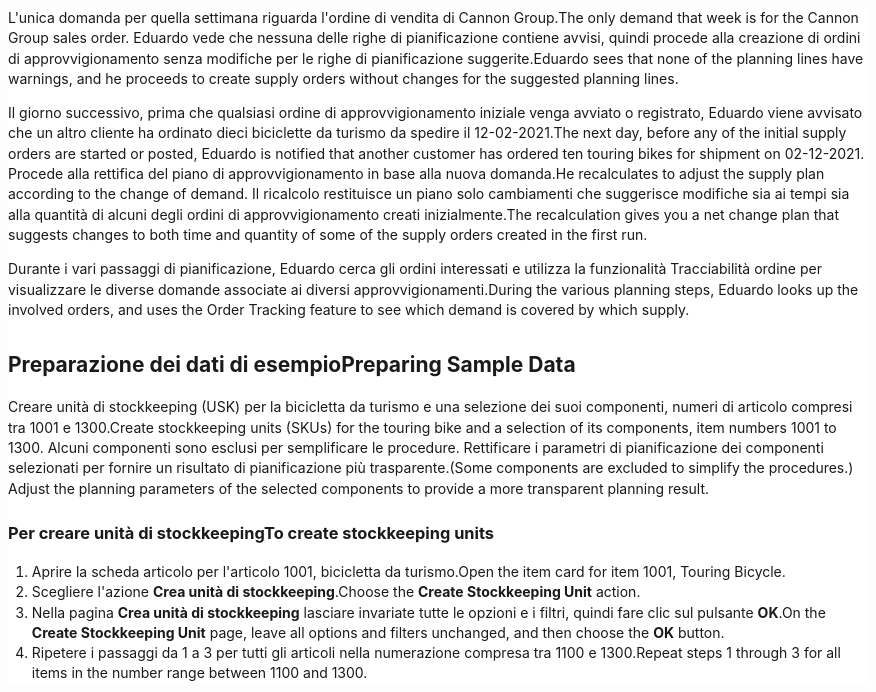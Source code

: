  <span data-ttu-id="8a1b2-138">L'unica domanda per quella settimana riguarda l'ordine di vendita di Cannon Group.</span><span class="sxs-lookup"><span data-stu-id="8a1b2-138">The only demand that week is for the Cannon Group sales order.</span></span> <span data-ttu-id="8a1b2-139">Eduardo vede che nessuna delle righe di pianificazione contiene avvisi, quindi procede alla creazione di ordini di approvvigionamento senza modifiche per le righe di pianificazione suggerite.</span><span class="sxs-lookup"><span data-stu-id="8a1b2-139">Eduardo sees that none of the planning lines have warnings, and he proceeds to create supply orders without changes for the suggested planning lines.</span></span>  

 <span data-ttu-id="8a1b2-140">Il giorno successivo, prima che qualsiasi ordine di approvvigionamento iniziale venga avviato o registrato, Eduardo viene avvisato che un altro cliente ha ordinato dieci biciclette da turismo da spedire il 12-02-2021.</span><span class="sxs-lookup"><span data-stu-id="8a1b2-140">The next day, before any of the initial supply orders are started or posted, Eduardo is notified that another customer has ordered ten touring bikes for shipment on 02-12-2021.</span></span> <span data-ttu-id="8a1b2-141">Procede alla rettifica del piano di approvvigionamento in base alla nuova domanda.</span><span class="sxs-lookup"><span data-stu-id="8a1b2-141">He recalculates to adjust the supply plan according to the change of demand.</span></span> <span data-ttu-id="8a1b2-142">Il ricalcolo restituisce un piano solo cambiamenti che suggerisce modifiche sia ai tempi sia alla quantità di alcuni degli ordini di approvvigionamento creati inizialmente.</span><span class="sxs-lookup"><span data-stu-id="8a1b2-142">The recalculation gives you a net change plan that suggests changes to both time and quantity of some of the supply orders created in the first run.</span></span>  

 <span data-ttu-id="8a1b2-143">Durante i vari passaggi di pianificazione, Eduardo cerca gli ordini interessati e utilizza la funzionalità Tracciabilità ordine per visualizzare le diverse domande associate ai diversi approvvigionamenti.</span><span class="sxs-lookup"><span data-stu-id="8a1b2-143">During the various planning steps, Eduardo looks up the involved orders, and uses the Order Tracking feature to see which demand is covered by which supply.</span></span>  

## <a name="preparing-sample-data"></a><span data-ttu-id="8a1b2-144">Preparazione dei dati di esempio</span><span class="sxs-lookup"><span data-stu-id="8a1b2-144">Preparing Sample Data</span></span>  
 <span data-ttu-id="8a1b2-145">Creare unità di stockkeeping (USK) per la bicicletta da turismo e una selezione dei suoi componenti, numeri di articolo compresi tra 1001 e 1300.</span><span class="sxs-lookup"><span data-stu-id="8a1b2-145">Create stockkeeping units (SKUs) for the touring bike and a selection of its components, item numbers 1001 to 1300.</span></span> <span data-ttu-id="8a1b2-146">Alcuni componenti sono esclusi per semplificare le procedure. Rettificare i parametri di pianificazione dei componenti selezionati per fornire un risultato di pianificazione più trasparente.</span><span class="sxs-lookup"><span data-stu-id="8a1b2-146">(Some components are excluded to simplify the procedures.) Adjust the planning parameters of the selected components to provide a more transparent planning result.</span></span>  

### <a name="to-create-stockkeeping-units"></a><span data-ttu-id="8a1b2-147">Per creare unità di stockkeeping</span><span class="sxs-lookup"><span data-stu-id="8a1b2-147">To create stockkeeping units</span></span>  

1.  <span data-ttu-id="8a1b2-148">Aprire la scheda articolo per l'articolo 1001, bicicletta da turismo.</span><span class="sxs-lookup"><span data-stu-id="8a1b2-148">Open the item card for item 1001, Touring Bicycle.</span></span>  
2.  <span data-ttu-id="8a1b2-149">Scegliere l'azione **Crea unità di stockkeeping**.</span><span class="sxs-lookup"><span data-stu-id="8a1b2-149">Choose the **Create Stockkeeping Unit** action.</span></span>  
3.  <span data-ttu-id="8a1b2-150">Nella pagina **Crea unità di stockkeeping** lasciare invariate tutte le opzioni e i filtri, quindi fare clic sul pulsante **OK**.</span><span class="sxs-lookup"><span data-stu-id="8a1b2-150">On the **Create Stockkeeping Unit** page, leave all options and filters unchanged, and then choose the **OK** button.</span></span>  
4.  <span data-ttu-id="8a1b2-151">Ripetere i passaggi da 1 a 3 per tutti gli articoli nella numerazione compresa tra 1100 e 1300.</span><span class="sxs-lookup"><span data-stu-id="8a1b2-151">Repeat steps 1 through 3 for all items in the number range between 1100 and 1300.</span></span>  
